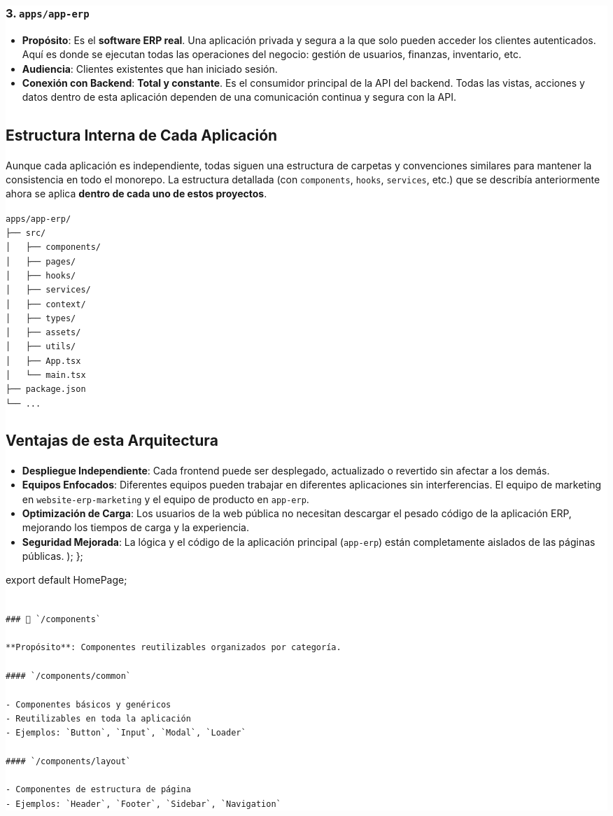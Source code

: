 ### 3. `apps/app-erp`

- **Propósito**: Es el **software ERP real**. Una aplicación privada y segura a la que solo pueden acceder los clientes autenticados. Aquí es donde se ejecutan todas las operaciones del negocio: gestión de usuarios, finanzas, inventario, etc.
- **Audiencia**: Clientes existentes que han iniciado sesión.
- **Conexión con Backend**: **Total y constante**. Es el consumidor principal de la API del backend. Todas las vistas, acciones y datos dentro de esta aplicación dependen de una comunicación continua y segura con la API.

## Estructura Interna de Cada Aplicación

Aunque cada aplicación es independiente, todas siguen una estructura de carpetas y convenciones similares para mantener la consistencia en todo el monorepo. La estructura detallada (con `components`, `hooks`, `services`, etc.) que se describía anteriormente ahora se aplica **dentro de cada uno de estos proyectos**.

```
apps/app-erp/
├── src/
│   ├── components/
│   ├── pages/
│   ├── hooks/
│   ├── services/
│   ├── context/
│   ├── types/
│   ├── assets/
│   ├── utils/
│   ├── App.tsx
│   └── main.tsx
├── package.json
└── ...
```

## Ventajas de esta Arquitectura

- **Despliegue Independiente**: Cada frontend puede ser desplegado, actualizado o revertido sin afectar a los demás.
- **Equipos Enfocados**: Diferentes equipos pueden trabajar en diferentes aplicaciones sin interferencias. El equipo de marketing en `website-erp-marketing` y el equipo de producto en `app-erp`.
- **Optimización de Carga**: Los usuarios de la web pública no necesitan descargar el pesado código de la aplicación ERP, mejorando los tiempos de carga y la experiencia.
- **Seguridad Mejorada**: La lógica y el código de la aplicación principal (`app-erp`) están completamente aislados de las páginas públicas.
  );
  };

export default HomePage;

````

### 🧩 `/components`

**Propósito**: Componentes reutilizables organizados por categoría.

#### `/components/common`

- Componentes básicos y genéricos
- Reutilizables en toda la aplicación
- Ejemplos: `Button`, `Input`, `Modal`, `Loader`

#### `/components/layout`

- Componentes de estructura de página
- Ejemplos: `Header`, `Footer`, `Sidebar`, `Navigation`
````